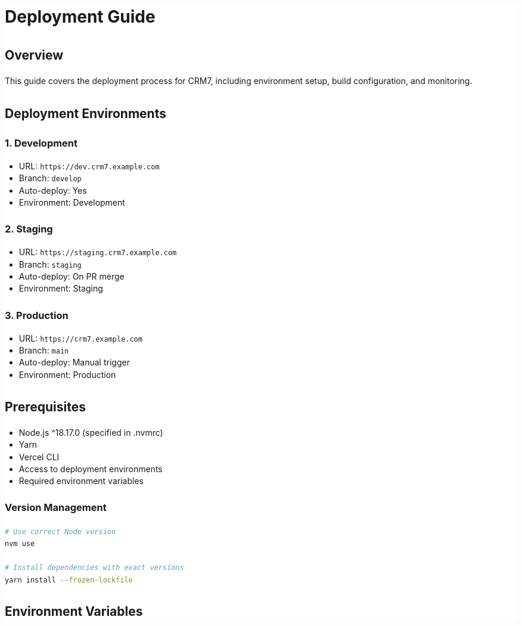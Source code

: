 # Deployment Guide

## Overview

This guide covers the deployment process for CRM7, including environment setup, build configuration, and monitoring.

## Deployment Environments

### 1. Development

- URL: `https://dev.crm7.example.com`
- Branch: `develop`
- Auto-deploy: Yes
- Environment: Development

### 2. Staging

- URL: `https://staging.crm7.example.com`
- Branch: `staging`
- Auto-deploy: On PR merge
- Environment: Staging

### 3. Production

- URL: `https://crm7.example.com`
- Branch: `main`
- Auto-deploy: Manual trigger
- Environment: Production

## Prerequisites

- Node.js ^18.17.0 (specified in .nvmrc)
- Yarn
- Vercel CLI
- Access to deployment environments
- Required environment variables

### Version Management

```bash
# Use correct Node version
nvm use

# Install dependencies with exact versions
yarn install --frozen-lockfile
```

## Environment Variables
